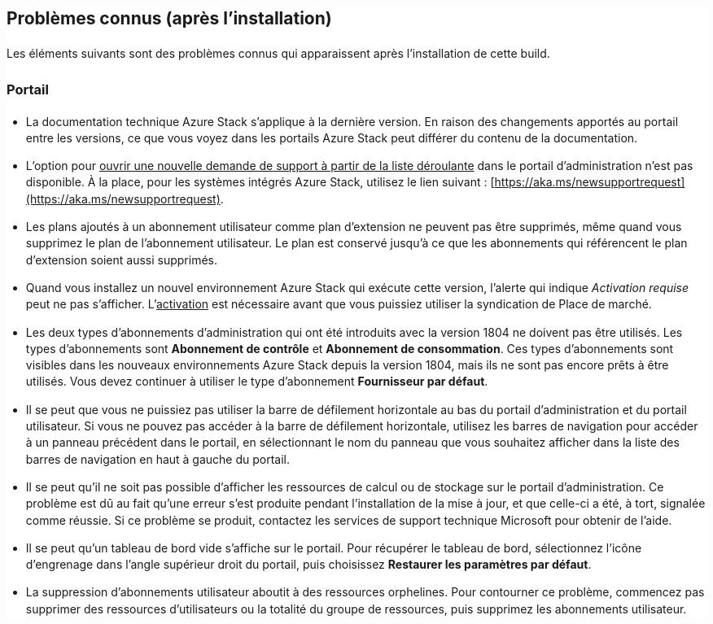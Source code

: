 ## <a name="known-issues-post-installation"></a>Problèmes connus (après l’installation)

Les éléments suivants sont des problèmes connus qui apparaissent après l’installation de cette build.

### <a name="portal"></a>Portail

- La documentation technique Azure Stack s’applique à la dernière version. En raison des changements apportés au portail entre les versions, ce que vous voyez dans les portails Azure Stack peut différer du contenu de la documentation. 

- L’option pour [ouvrir une nouvelle demande de support à partir de la liste déroulante](../azure-stack-manage-portals.md#quick-access-to-help-and-support) dans le portail d’administration n’est pas disponible. À la place, pour les systèmes intégrés Azure Stack, utilisez le lien suivant : [https://aka.ms/newsupportrequest](https://aka.ms/newsupportrequest).

 
- Les plans ajoutés à un abonnement utilisateur comme plan d’extension ne peuvent pas être supprimés, même quand vous supprimez le plan de l’abonnement utilisateur. Le plan est conservé jusqu’à ce que les abonnements qui référencent le plan d’extension soient aussi supprimés. 

 
-  Quand vous installez un nouvel environnement Azure Stack qui exécute cette version, l’alerte qui indique *Activation requise* peut ne pas s’afficher. L’[activation](../azure-stack-registration.md) est nécessaire avant que vous puissiez utiliser la syndication de Place de marché.  

 
- Les deux types d’abonnements d’administration qui ont été introduits avec la version 1804 ne doivent pas être utilisés. Les types d’abonnements sont **Abonnement de contrôle** et **Abonnement de consommation**. Ces types d’abonnements sont visibles dans les nouveaux environnements Azure Stack depuis la version 1804, mais ils ne sont pas encore prêts à être utilisés. Vous devez continuer à utiliser le type d’abonnement **Fournisseur par défaut**.

 
- Il se peut que vous ne puissiez pas utiliser la barre de défilement horizontale au bas du portail d’administration et du portail utilisateur. Si vous ne pouvez pas accéder à la barre de défilement horizontale, utilisez les barres de navigation pour accéder à un panneau précédent dans le portail, en sélectionnant le nom du panneau que vous souhaitez afficher dans la liste des barres de navigation en haut à gauche du portail.

 
- Il se peut qu’il ne soit pas possible d’afficher les ressources de calcul ou de stockage sur le portail d’administration. Ce problème est dû au fait qu’une erreur s’est produite pendant l’installation de la mise à jour, et que celle-ci a été, à tort, signalée comme réussie. Si ce problème se produit, contactez les services de support technique Microsoft pour obtenir de l’aide.

 
- Il se peut qu’un tableau de bord vide s’affiche sur le portail. Pour récupérer le tableau de bord, sélectionnez l’icône d’engrenage dans l’angle supérieur droit du portail, puis choisissez **Restaurer les paramètres par défaut**.

 
- La suppression d’abonnements utilisateur aboutit à des ressources orphelines. Pour contourner ce problème, commencez pas supprimer des ressources d’utilisateurs ou la totalité du groupe de ressources, puis supprimez les abonnements utilisateur.

 